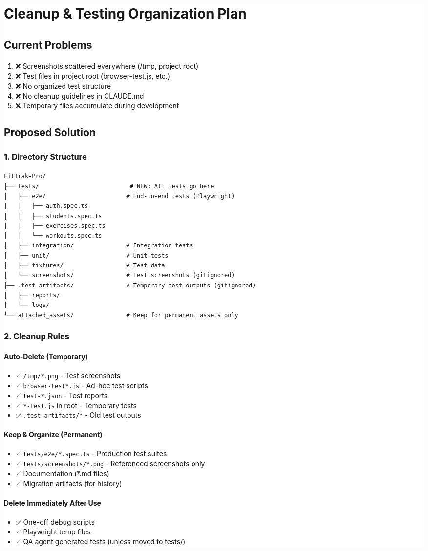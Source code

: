 # Cleanup & Testing Organization Plan

## Current Problems
1. ❌ Screenshots scattered everywhere (/tmp, project root)
2. ❌ Test files in project root (browser-test.js, etc.)
3. ❌ No organized test structure
4. ❌ No cleanup guidelines in CLAUDE.md
5. ❌ Temporary files accumulate during development

## Proposed Solution

### 1. Directory Structure
```
FitTrak-Pro/
├── tests/                          # NEW: All tests go here
│   ├── e2e/                       # End-to-end tests (Playwright)
│   │   ├── auth.spec.ts
│   │   ├── students.spec.ts
│   │   ├── exercises.spec.ts
│   │   └── workouts.spec.ts
│   ├── integration/               # Integration tests
│   ├── unit/                      # Unit tests
│   ├── fixtures/                  # Test data
│   └── screenshots/               # Test screenshots (gitignored)
├── .test-artifacts/               # Temporary test outputs (gitignored)
│   ├── reports/
│   └── logs/
└── attached_assets/               # Keep for permanent assets only
```

### 2. Cleanup Rules

#### Auto-Delete (Temporary)
- ✅ `/tmp/*.png` - Test screenshots
- ✅ `browser-test*.js` - Ad-hoc test scripts
- ✅ `test-*.json` - Test reports
- ✅ `*-test.js` in root - Temporary tests
- ✅ `.test-artifacts/*` - Old test outputs

#### Keep & Organize (Permanent)
- ✅ `tests/e2e/*.spec.ts` - Production test suites
- ✅ `tests/screenshots/*.png` - Referenced screenshots only
- ✅ Documentation (*.md files)
- ✅ Migration artifacts (for history)

#### Delete Immediately After Use
- ✅ One-off debug scripts
- ✅ Playwright temp files
- ✅ QA agent generated tests (unless moved to tests/)
